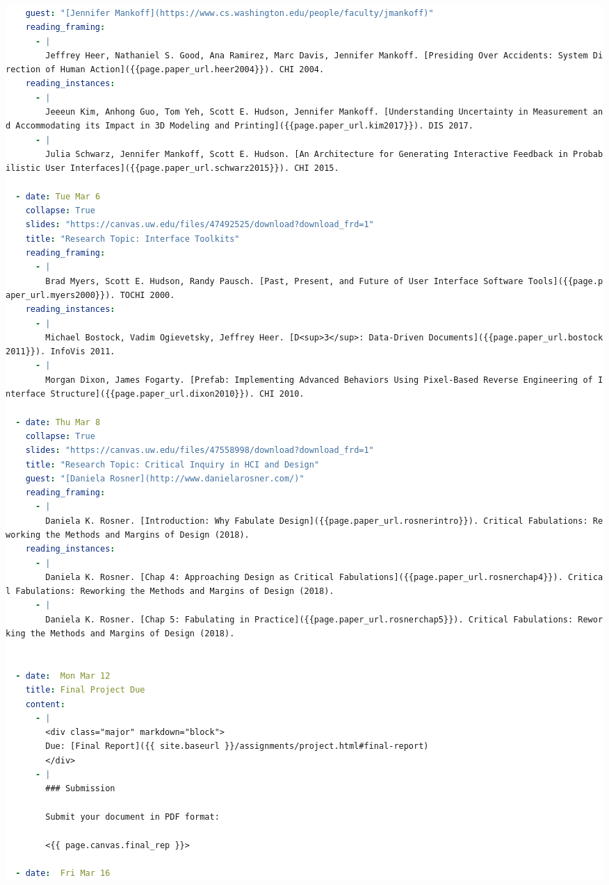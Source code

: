```yaml
    guest: "[Jennifer Mankoff](https://www.cs.washington.edu/people/faculty/jmankoff)"
    reading_framing:
      - |
        Jeffrey Heer, Nathaniel S. Good, Ana Ramirez, Marc Davis, Jennifer Mankoff. [Presiding Over Accidents: System Direction of Human Action]({{page.paper_url.heer2004}}). CHI 2004.
    reading_instances:
      - |
        Jeeeun Kim, Anhong Guo, Tom Yeh, Scott E. Hudson, Jennifer Mankoff. [Understanding Uncertainty in Measurement and Accommodating its Impact in 3D Modeling and Printing]({{page.paper_url.kim2017}}). DIS 2017.
      - |
        Julia Schwarz, Jennifer Mankoff, Scott E. Hudson. [An Architecture for Generating Interactive Feedback in Probabilistic User Interfaces]({{page.paper_url.schwarz2015}}). CHI 2015.

  - date: Tue Mar 6
    collapse: True
    slides: "https://canvas.uw.edu/files/47492525/download?download_frd=1"
    title: "Research Topic: Interface Toolkits"
    reading_framing:
      - |
        Brad Myers, Scott E. Hudson, Randy Pausch. [Past, Present, and Future of User Interface Software Tools]({{page.paper_url.myers2000}}). TOCHI 2000.
    reading_instances:
      - |
        Michael Bostock, Vadim Ogievetsky, Jeffrey Heer. [D<sup>3</sup>: Data-Driven Documents]({{page.paper_url.bostock2011}}). InfoVis 2011.
      - |
        Morgan Dixon, James Fogarty. [Prefab: Implementing Advanced Behaviors Using Pixel-Based Reverse Engineering of Interface Structure]({{page.paper_url.dixon2010}}). CHI 2010.

  - date: Thu Mar 8
    collapse: True
    slides: "https://canvas.uw.edu/files/47558998/download?download_frd=1"
    title: "Research Topic: Critical Inquiry in HCI and Design"
    guest: "[Daniela Rosner](http://www.danielarosner.com/)"
    reading_framing:
      - |
        Daniela K. Rosner. [Introduction: Why Fabulate Design]({{page.paper_url.rosnerintro}}). Critical Fabulations: Reworking the Methods and Margins of Design (2018).
    reading_instances:
      - |
        Daniela K. Rosner. [Chap 4: Approaching Design as Critical Fabulations]({{page.paper_url.rosnerchap4}}). Critical Fabulations: Reworking the Methods and Margins of Design (2018).
      - |
        Daniela K. Rosner. [Chap 5: Fabulating in Practice]({{page.paper_url.rosnerchap5}}). Critical Fabulations: Reworking the Methods and Margins of Design (2018).


  - date:  Mon Mar 12
    title: Final Project Due
    content:
      - |
        <div class="major" markdown="block">
        Due: [Final Report]({{ site.baseurl }}/assignments/project.html#final-report)
        </div>
      - |
        ### Submission
        
        Submit your document in PDF format:

        <{{ page.canvas.final_rep }}>

  - date:  Fri Mar 16
```